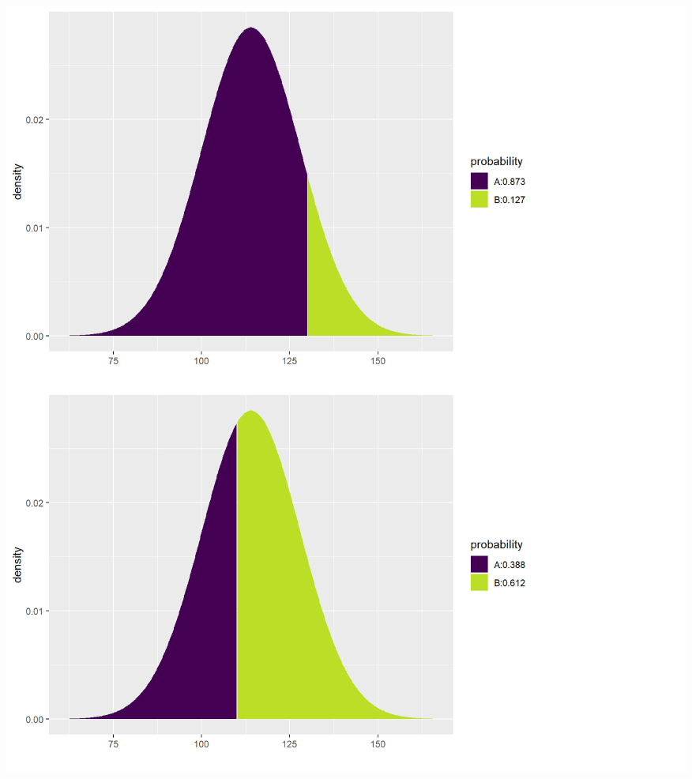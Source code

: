 <img src="13-normal_models-web_files/figure-html/unnamed-chunk-7-1.png" width="672" /><img src="13-normal_models-web_files/figure-html/unnamed-chunk-7-2.png" width="672" />
